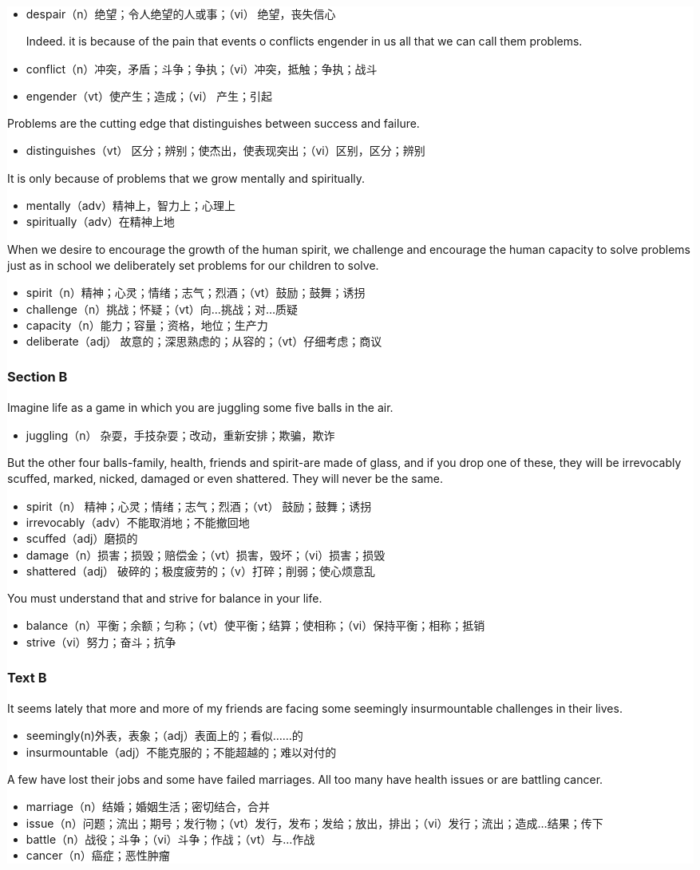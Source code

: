- despair（n）绝望；令人绝望的人或事；（vi） 绝望，丧失信心
  
  Indeed. it is because of the pain that events o conflicts engender in us all that we can call them problems. 

- conflict（n）冲突，矛盾；斗争；争执；（vi）冲突，抵触；争执；战斗

- engender（vt）使产生；造成；（vi） 产生；引起

Problems are the cutting edge that distinguishes between success and failure. 

- distinguishes（vt） 区分；辨别；使杰出，使表现突出；（vi）区别，区分；辨别

It is only because of problems that we grow mentally and spiritually. 

- mentally（adv）精神上，智力上；心理上
- spiritually（adv）在精神上地

When we desire to encourage the growth of the human spirit, we challenge and encourage the human capacity to solve problems just as in school we deliberately set problems for our children to solve. 

- spirit（n）精神；心灵；情绪；志气；烈酒；（vt）鼓励；鼓舞；诱拐
- challenge（n）挑战；怀疑；（vt）向…挑战；对…质疑
- capacity（n）能力；容量；资格，地位；生产力
- deliberate（adj） 故意的；深思熟虑的；从容的；（vt）仔细考虑；商议

### Section B

Imagine life as a game in which you are juggling some five balls in the air.

- juggling（n） 杂耍，手技杂耍；改动，重新安排；欺骗，欺诈

But the other four balls-family, health, friends and spirit-are made of glass, and if you drop one of these, they will be irrevocably scuffed, marked, nicked, damaged or even shattered. They will never be the same. 

- spirit（n） 精神；心灵；情绪；志气；烈酒；（vt） 鼓励；鼓舞；诱拐
- irrevocably（adv）不能取消地；不能撤回地
- scuffed（adj）磨损的
- damage（n）损害；损毁；赔偿金；（vt）损害，毁坏；（vi）损害；损毁
- shattered（adj） 破碎的；极度疲劳的；（v）打碎；削弱；使心烦意乱

You must understand that and strive for balance in your life.

- balance（n）平衡；余额；匀称；（vt）使平衡；结算；使相称；（vi）保持平衡；相称；抵销
- strive（vi）努力；奋斗；抗争

### Text B

It seems lately that more and more of my friends are facing some seemingly
insurmountable challenges in their lives. 

- seemingly(n)外表，表象；（adj）表面上的；看似……的
- insurmountable（adj）不能克服的；不能超越的；难以对付的

A few have lost their jobs and some have failed marriages. All too many have health issues or are battling cancer.

- marriage（n）结婚；婚姻生活；密切结合，合并
- issue（n）问题；流出；期号；发行物；（vt）发行，发布；发给；放出，排出；（vi）发行；流出；造成…结果；传下
- battle（n）战役；斗争；（vi）斗争；作战；（vt）与…作战
- cancer（n）癌症；恶性肿瘤
